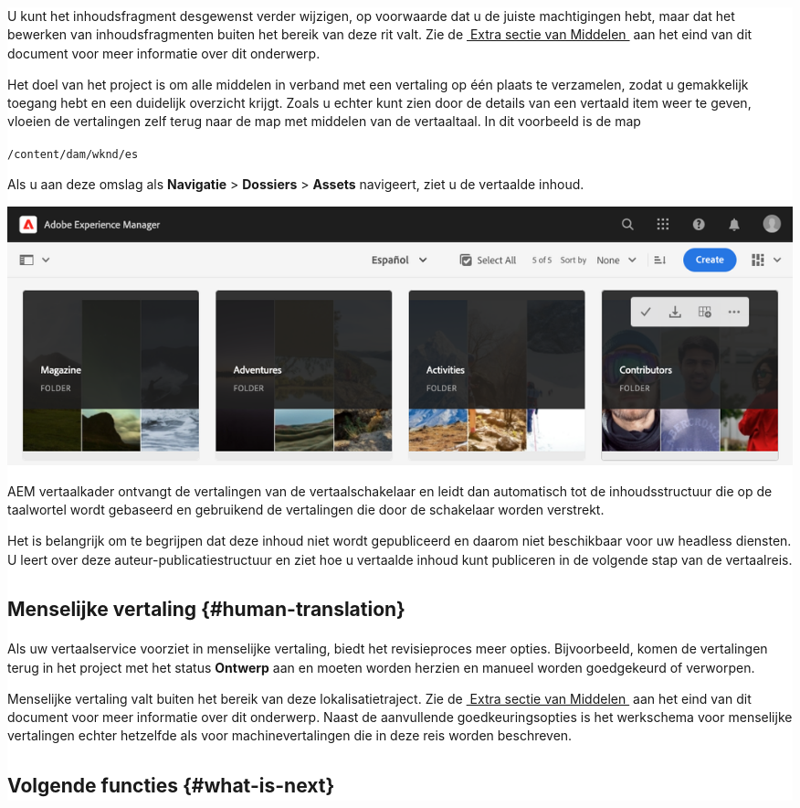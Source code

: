 U kunt het inhoudsfragment desgewenst verder wijzigen, op voorwaarde dat u de juiste machtigingen hebt, maar dat het bewerken van inhoudsfragmenten buiten het bereik van deze rit valt. Zie de [&#x200B; Extra sectie van Middelen &#x200B;](#additional-resources) aan het eind van dit document voor meer informatie over dit onderwerp.

Het doel van het project is om alle middelen in verband met een vertaling op één plaats te verzamelen, zodat u gemakkelijk toegang hebt en een duidelijk overzicht krijgt. Zoals u echter kunt zien door de details van een vertaald item weer te geven, vloeien de vertalingen zelf terug naar de map met middelen van de vertaaltaal. In dit voorbeeld is de map

```text
/content/dam/wknd/es
```

Als u aan deze omslag als **Navigatie** > **Dossiers** > **Assets** navigeert, ziet u de vertaalde inhoud.

![&#x200B; Vertaalde structuur van de inhoudsomslag &#x200B;](assets/translated-file-content.png)

AEM vertaalkader ontvangt de vertalingen van de vertaalschakelaar en leidt dan automatisch tot de inhoudsstructuur die op de taalwortel wordt gebaseerd en gebruikend de vertalingen die door de schakelaar worden verstrekt.

Het is belangrijk om te begrijpen dat deze inhoud niet wordt gepubliceerd en daarom niet beschikbaar voor uw headless diensten. U leert over deze auteur-publicatiestructuur en ziet hoe u vertaalde inhoud kunt publiceren in de volgende stap van de vertaalreis.

## Menselijke vertaling {#human-translation}

Als uw vertaalservice voorziet in menselijke vertaling, biedt het revisieproces meer opties. Bijvoorbeeld, komen de vertalingen terug in het project met het status **Ontwerp** aan en moeten worden herzien en manueel worden goedgekeurd of verworpen.

Menselijke vertaling valt buiten het bereik van deze lokalisatietraject. Zie de [&#x200B; Extra sectie van Middelen &#x200B;](#additional-resources) aan het eind van dit document voor meer informatie over dit onderwerp. Naast de aanvullende goedkeuringsopties is het werkschema voor menselijke vertalingen echter hetzelfde als voor machinevertalingen die in deze reis worden beschreven.

## Volgende functies {#what-is-next}
